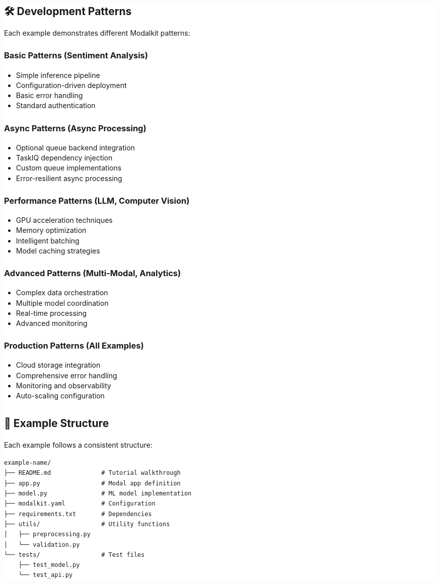 ## 🛠️ Development Patterns

Each example demonstrates different Modalkit patterns:

### **Basic Patterns** (Sentiment Analysis)
- Simple inference pipeline
- Configuration-driven deployment
- Basic error handling
- Standard authentication

### **Async Patterns** (Async Processing)
- Optional queue backend integration
- TaskIQ dependency injection
- Custom queue implementations
- Error-resilient async processing

### **Performance Patterns** (LLM, Computer Vision)
- GPU acceleration techniques
- Memory optimization
- Intelligent batching
- Model caching strategies

### **Advanced Patterns** (Multi-Modal, Analytics)
- Complex data orchestration
- Multiple model coordination
- Real-time processing
- Advanced monitoring

### **Production Patterns** (All Examples)
- Cloud storage integration
- Comprehensive error handling
- Monitoring and observability
- Auto-scaling configuration

## 📁 Example Structure

Each example follows a consistent structure:

```
example-name/
├── README.md              # Tutorial walkthrough
├── app.py                 # Modal app definition
├── model.py               # ML model implementation
├── modalkit.yaml          # Configuration
├── requirements.txt       # Dependencies
├── utils/                 # Utility functions
│   ├── preprocessing.py
│   └── validation.py
└── tests/                 # Test files
    ├── test_model.py
    └── test_api.py
```
